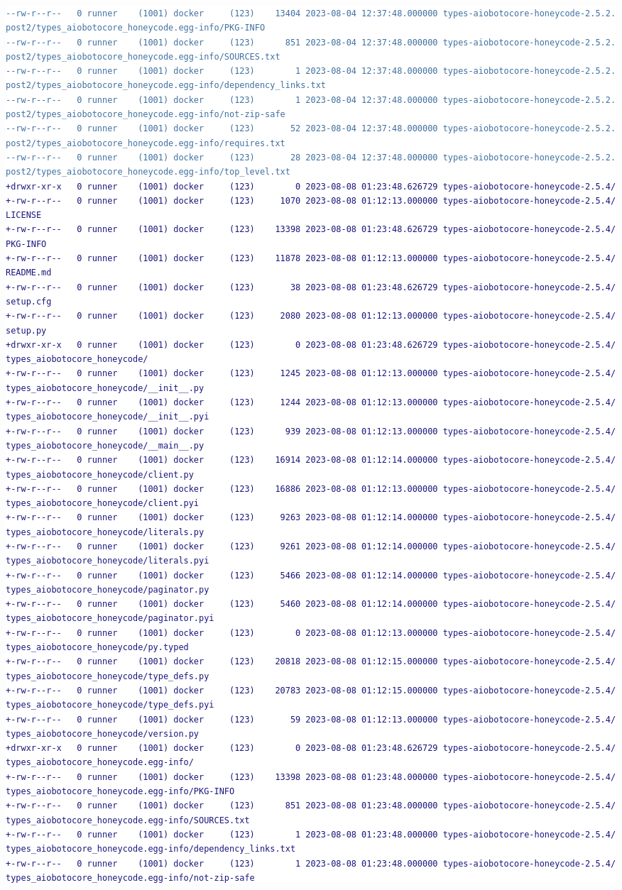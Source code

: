 ```diff
--rw-r--r--   0 runner    (1001) docker     (123)    13404 2023-08-04 12:37:48.000000 types-aiobotocore-honeycode-2.5.2.post2/types_aiobotocore_honeycode.egg-info/PKG-INFO
--rw-r--r--   0 runner    (1001) docker     (123)      851 2023-08-04 12:37:48.000000 types-aiobotocore-honeycode-2.5.2.post2/types_aiobotocore_honeycode.egg-info/SOURCES.txt
--rw-r--r--   0 runner    (1001) docker     (123)        1 2023-08-04 12:37:48.000000 types-aiobotocore-honeycode-2.5.2.post2/types_aiobotocore_honeycode.egg-info/dependency_links.txt
--rw-r--r--   0 runner    (1001) docker     (123)        1 2023-08-04 12:37:48.000000 types-aiobotocore-honeycode-2.5.2.post2/types_aiobotocore_honeycode.egg-info/not-zip-safe
--rw-r--r--   0 runner    (1001) docker     (123)       52 2023-08-04 12:37:48.000000 types-aiobotocore-honeycode-2.5.2.post2/types_aiobotocore_honeycode.egg-info/requires.txt
--rw-r--r--   0 runner    (1001) docker     (123)       28 2023-08-04 12:37:48.000000 types-aiobotocore-honeycode-2.5.2.post2/types_aiobotocore_honeycode.egg-info/top_level.txt
+drwxr-xr-x   0 runner    (1001) docker     (123)        0 2023-08-08 01:23:48.626729 types-aiobotocore-honeycode-2.5.4/
+-rw-r--r--   0 runner    (1001) docker     (123)     1070 2023-08-08 01:12:13.000000 types-aiobotocore-honeycode-2.5.4/LICENSE
+-rw-r--r--   0 runner    (1001) docker     (123)    13398 2023-08-08 01:23:48.626729 types-aiobotocore-honeycode-2.5.4/PKG-INFO
+-rw-r--r--   0 runner    (1001) docker     (123)    11878 2023-08-08 01:12:13.000000 types-aiobotocore-honeycode-2.5.4/README.md
+-rw-r--r--   0 runner    (1001) docker     (123)       38 2023-08-08 01:23:48.626729 types-aiobotocore-honeycode-2.5.4/setup.cfg
+-rw-r--r--   0 runner    (1001) docker     (123)     2080 2023-08-08 01:12:13.000000 types-aiobotocore-honeycode-2.5.4/setup.py
+drwxr-xr-x   0 runner    (1001) docker     (123)        0 2023-08-08 01:23:48.626729 types-aiobotocore-honeycode-2.5.4/types_aiobotocore_honeycode/
+-rw-r--r--   0 runner    (1001) docker     (123)     1245 2023-08-08 01:12:13.000000 types-aiobotocore-honeycode-2.5.4/types_aiobotocore_honeycode/__init__.py
+-rw-r--r--   0 runner    (1001) docker     (123)     1244 2023-08-08 01:12:13.000000 types-aiobotocore-honeycode-2.5.4/types_aiobotocore_honeycode/__init__.pyi
+-rw-r--r--   0 runner    (1001) docker     (123)      939 2023-08-08 01:12:13.000000 types-aiobotocore-honeycode-2.5.4/types_aiobotocore_honeycode/__main__.py
+-rw-r--r--   0 runner    (1001) docker     (123)    16914 2023-08-08 01:12:14.000000 types-aiobotocore-honeycode-2.5.4/types_aiobotocore_honeycode/client.py
+-rw-r--r--   0 runner    (1001) docker     (123)    16886 2023-08-08 01:12:13.000000 types-aiobotocore-honeycode-2.5.4/types_aiobotocore_honeycode/client.pyi
+-rw-r--r--   0 runner    (1001) docker     (123)     9263 2023-08-08 01:12:14.000000 types-aiobotocore-honeycode-2.5.4/types_aiobotocore_honeycode/literals.py
+-rw-r--r--   0 runner    (1001) docker     (123)     9261 2023-08-08 01:12:14.000000 types-aiobotocore-honeycode-2.5.4/types_aiobotocore_honeycode/literals.pyi
+-rw-r--r--   0 runner    (1001) docker     (123)     5466 2023-08-08 01:12:14.000000 types-aiobotocore-honeycode-2.5.4/types_aiobotocore_honeycode/paginator.py
+-rw-r--r--   0 runner    (1001) docker     (123)     5460 2023-08-08 01:12:14.000000 types-aiobotocore-honeycode-2.5.4/types_aiobotocore_honeycode/paginator.pyi
+-rw-r--r--   0 runner    (1001) docker     (123)        0 2023-08-08 01:12:13.000000 types-aiobotocore-honeycode-2.5.4/types_aiobotocore_honeycode/py.typed
+-rw-r--r--   0 runner    (1001) docker     (123)    20818 2023-08-08 01:12:15.000000 types-aiobotocore-honeycode-2.5.4/types_aiobotocore_honeycode/type_defs.py
+-rw-r--r--   0 runner    (1001) docker     (123)    20783 2023-08-08 01:12:15.000000 types-aiobotocore-honeycode-2.5.4/types_aiobotocore_honeycode/type_defs.pyi
+-rw-r--r--   0 runner    (1001) docker     (123)       59 2023-08-08 01:12:13.000000 types-aiobotocore-honeycode-2.5.4/types_aiobotocore_honeycode/version.py
+drwxr-xr-x   0 runner    (1001) docker     (123)        0 2023-08-08 01:23:48.626729 types-aiobotocore-honeycode-2.5.4/types_aiobotocore_honeycode.egg-info/
+-rw-r--r--   0 runner    (1001) docker     (123)    13398 2023-08-08 01:23:48.000000 types-aiobotocore-honeycode-2.5.4/types_aiobotocore_honeycode.egg-info/PKG-INFO
+-rw-r--r--   0 runner    (1001) docker     (123)      851 2023-08-08 01:23:48.000000 types-aiobotocore-honeycode-2.5.4/types_aiobotocore_honeycode.egg-info/SOURCES.txt
+-rw-r--r--   0 runner    (1001) docker     (123)        1 2023-08-08 01:23:48.000000 types-aiobotocore-honeycode-2.5.4/types_aiobotocore_honeycode.egg-info/dependency_links.txt
+-rw-r--r--   0 runner    (1001) docker     (123)        1 2023-08-08 01:23:48.000000 types-aiobotocore-honeycode-2.5.4/types_aiobotocore_honeycode.egg-info/not-zip-safe
```